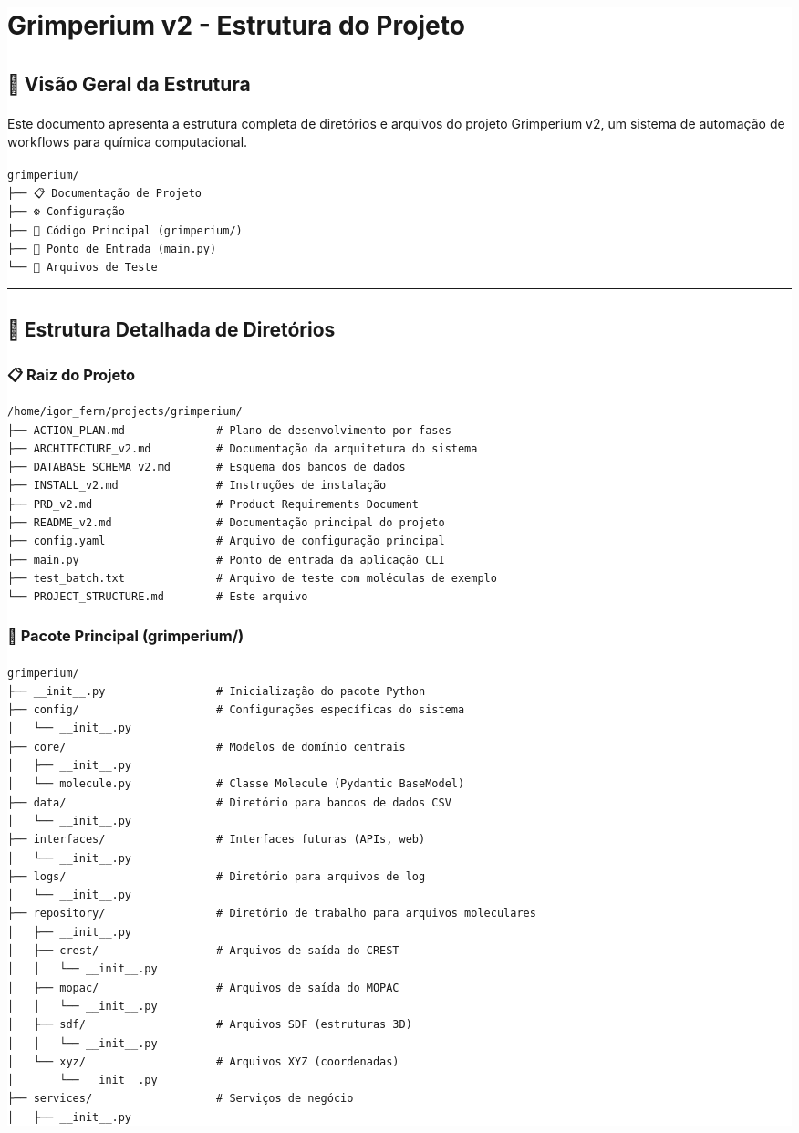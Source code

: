 # Grimperium v2 - Estrutura do Projeto

## 📁 Visão Geral da Estrutura

Este documento apresenta a estrutura completa de diretórios e arquivos do projeto Grimperium v2, um sistema de automação de workflows para química computacional.

```
grimperium/
├── 📋 Documentação de Projeto
├── ⚙️ Configuração
├── 🧪 Código Principal (grimperium/)
├── 🚀 Ponto de Entrada (main.py)
└── 🧪 Arquivos de Teste
```

---

## 📂 Estrutura Detalhada de Diretórios

### 📋 **Raiz do Projeto**
```
/home/igor_fern/projects/grimperium/
├── ACTION_PLAN.md              # Plano de desenvolvimento por fases
├── ARCHITECTURE_v2.md          # Documentação da arquitetura do sistema
├── DATABASE_SCHEMA_v2.md       # Esquema dos bancos de dados
├── INSTALL_v2.md               # Instruções de instalação
├── PRD_v2.md                   # Product Requirements Document
├── README_v2.md                # Documentação principal do projeto
├── config.yaml                 # Arquivo de configuração principal
├── main.py                     # Ponto de entrada da aplicação CLI
├── test_batch.txt              # Arquivo de teste com moléculas de exemplo
└── PROJECT_STRUCTURE.md        # Este arquivo
```

### 🧪 **Pacote Principal (grimperium/)**
```
grimperium/
├── __init__.py                 # Inicialização do pacote Python
├── config/                     # Configurações específicas do sistema
│   └── __init__.py
├── core/                       # Modelos de domínio centrais
│   ├── __init__.py
│   └── molecule.py             # Classe Molecule (Pydantic BaseModel)
├── data/                       # Diretório para bancos de dados CSV
│   └── __init__.py
├── interfaces/                 # Interfaces futuras (APIs, web)
│   └── __init__.py
├── logs/                       # Diretório para arquivos de log
│   └── __init__.py
├── repository/                 # Diretório de trabalho para arquivos moleculares
│   ├── __init__.py
│   ├── crest/                  # Arquivos de saída do CREST
│   │   └── __init__.py
│   ├── mopac/                  # Arquivos de saída do MOPAC
│   │   └── __init__.py
│   ├── sdf/                    # Arquivos SDF (estruturas 3D)
│   │   └── __init__.py
│   └── xyz/                    # Arquivos XYZ (coordenadas)
│       └── __init__.py
├── services/                   # Serviços de negócio
│   ├── __init__.py
```